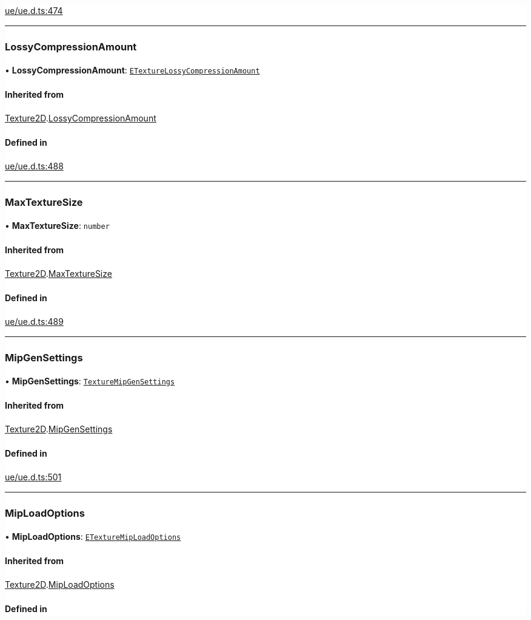 [ue/ue.d.ts:474](https://github.com/YugMetaverse/yug_typings/blob/b7d9b19/ue/ue.d.ts#L474)

___

### LossyCompressionAmount

• **LossyCompressionAmount**: [`ETextureLossyCompressionAmount`](../enums/ue_ue.ETextureLossyCompressionAmount.md)

#### Inherited from

[Texture2D](ue_ue.Texture2D.md).[LossyCompressionAmount](ue_ue.Texture2D.md#lossycompressionamount)

#### Defined in

[ue/ue.d.ts:488](https://github.com/YugMetaverse/yug_typings/blob/b7d9b19/ue/ue.d.ts#L488)

___

### MaxTextureSize

• **MaxTextureSize**: `number`

#### Inherited from

[Texture2D](ue_ue.Texture2D.md).[MaxTextureSize](ue_ue.Texture2D.md#maxtexturesize)

#### Defined in

[ue/ue.d.ts:489](https://github.com/YugMetaverse/yug_typings/blob/b7d9b19/ue/ue.d.ts#L489)

___

### MipGenSettings

• **MipGenSettings**: [`TextureMipGenSettings`](../enums/ue_ue.TextureMipGenSettings.md)

#### Inherited from

[Texture2D](ue_ue.Texture2D.md).[MipGenSettings](ue_ue.Texture2D.md#mipgensettings)

#### Defined in

[ue/ue.d.ts:501](https://github.com/YugMetaverse/yug_typings/blob/b7d9b19/ue/ue.d.ts#L501)

___

### MipLoadOptions

• **MipLoadOptions**: [`ETextureMipLoadOptions`](../enums/ue_ue.ETextureMipLoadOptions.md)

#### Inherited from

[Texture2D](ue_ue.Texture2D.md).[MipLoadOptions](ue_ue.Texture2D.md#miploadoptions)

#### Defined in
